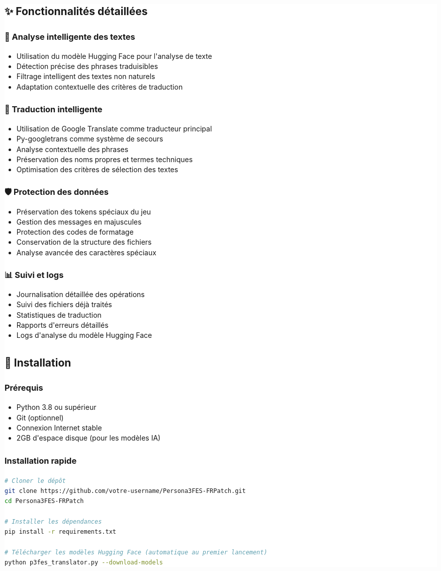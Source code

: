 ## ✨ Fonctionnalités détaillées

### 🧠 Analyse intelligente des textes
- Utilisation du modèle Hugging Face pour l'analyse de texte
- Détection précise des phrases traduisibles
- Filtrage intelligent des textes non naturels
- Adaptation contextuelle des critères de traduction

### 🎯 Traduction intelligente
- Utilisation de Google Translate comme traducteur principal
- Py-googletrans comme système de secours
- Analyse contextuelle des phrases
- Préservation des noms propres et termes techniques
- Optimisation des critères de sélection des textes

### 🛡️ Protection des données
- Préservation des tokens spéciaux du jeu
- Gestion des messages en majuscules
- Protection des codes de formatage
- Conservation de la structure des fichiers
- Analyse avancée des caractères spéciaux

### 📊 Suivi et logs
- Journalisation détaillée des opérations
- Suivi des fichiers déjà traités
- Statistiques de traduction
- Rapports d'erreurs détaillés
- Logs d'analyse du modèle Hugging Face

## 🚀 Installation

### Prérequis
- Python 3.8 ou supérieur
- Git (optionnel)
- Connexion Internet stable
- 2GB d'espace disque (pour les modèles IA)

### Installation rapide

```bash
# Cloner le dépôt
git clone https://github.com/votre-username/Persona3FES-FRPatch.git
cd Persona3FES-FRPatch

# Installer les dépendances
pip install -r requirements.txt

# Télécharger les modèles Hugging Face (automatique au premier lancement)
python p3fes_translator.py --download-models
```
